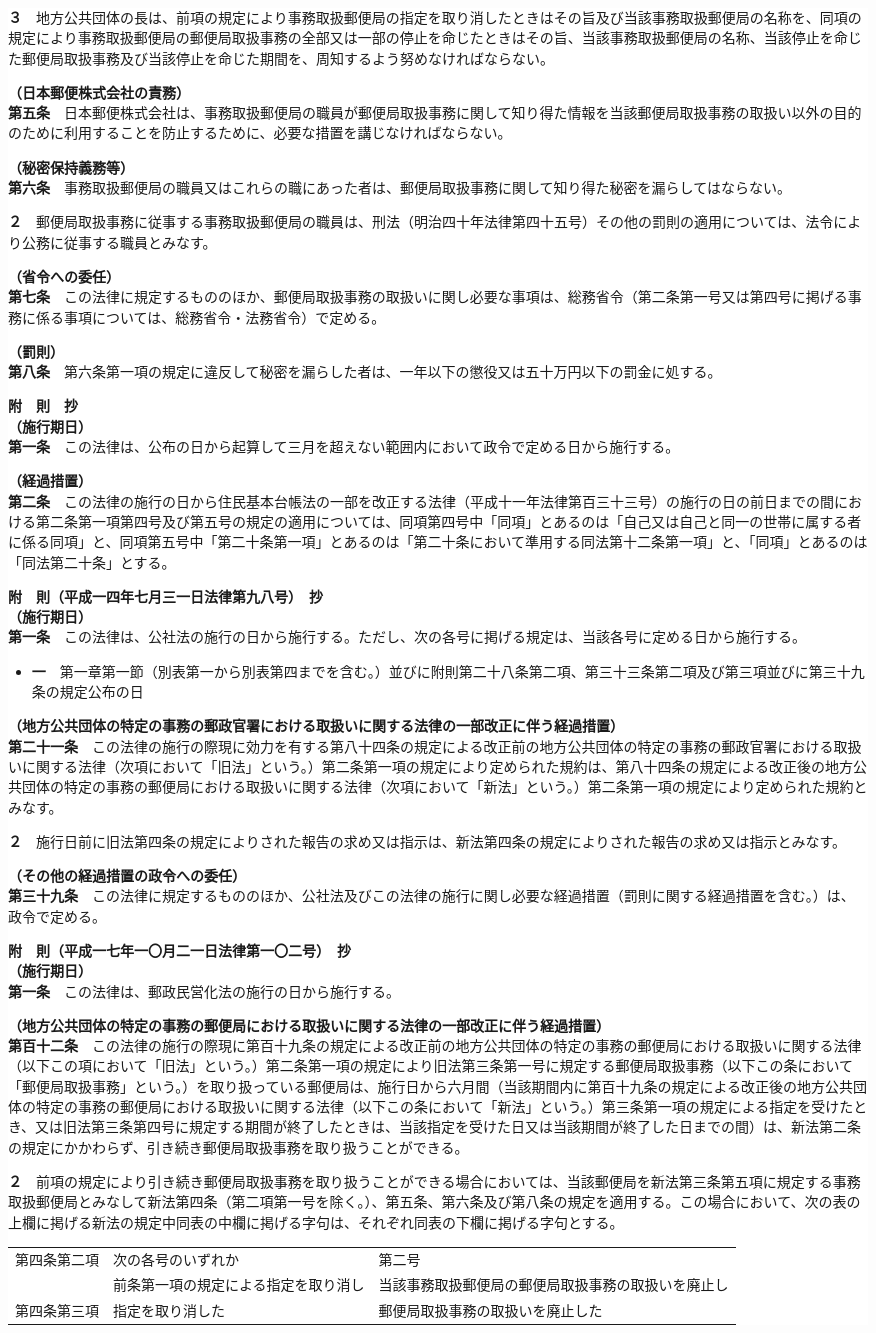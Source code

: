 **３**　地方公共団体の長は、前項の規定により事務取扱郵便局の指定を取り消したときはその旨及び当該事務取扱郵便局の名称を、同項の規定により事務取扱郵便局の郵便局取扱事務の全部又は一部の停止を命じたときはその旨、当該事務取扱郵便局の名称、当該停止を命じた郵便局取扱事務及び当該停止を命じた期間を、周知するよう努めなければならない。  
  
**（日本郵便株式会社の責務）**  
**第五条**　日本郵便株式会社は、事務取扱郵便局の職員が郵便局取扱事務に関して知り得た情報を当該郵便局取扱事務の取扱い以外の目的のために利用することを防止するために、必要な措置を講じなければならない。  
  
**（秘密保持義務等）**  
**第六条**　事務取扱郵便局の職員又はこれらの職にあった者は、郵便局取扱事務に関して知り得た秘密を漏らしてはならない。  
  
**２**　郵便局取扱事務に従事する事務取扱郵便局の職員は、刑法（明治四十年法律第四十五号）その他の罰則の適用については、法令により公務に従事する職員とみなす。  
  
**（省令への委任）**  
**第七条**　この法律に規定するもののほか、郵便局取扱事務の取扱いに関し必要な事項は、総務省令（第二条第一号又は第四号に掲げる事務に係る事項については、総務省令・法務省令）で定める。  
  
**（罰則）**  
**第八条**　第六条第一項の規定に違反して秘密を漏らした者は、一年以下の懲役又は五十万円以下の罰金に処する。  
  
**附　則　抄**  
**（施行期日）**  
**第一条**　この法律は、公布の日から起算して三月を超えない範囲内において政令で定める日から施行する。  
  
**（経過措置）**  
**第二条**　この法律の施行の日から住民基本台帳法の一部を改正する法律（平成十一年法律第百三十三号）の施行の日の前日までの間における第二条第一項第四号及び第五号の規定の適用については、同項第四号中「同項」とあるのは「自己又は自己と同一の世帯に属する者に係る同項」と、同項第五号中「第二十条第一項」とあるのは「第二十条において準用する同法第十二条第一項」と、「同項」とあるのは「同法第二十条」とする。  
  
**附　則（平成一四年七月三一日法律第九八号）　抄**  
**（施行期日）**  
**第一条**　この法律は、公社法の施行の日から施行する。ただし、次の各号に掲げる規定は、当該各号に定める日から施行する。  
* **一**　第一章第一節（別表第一から別表第四までを含む。）並びに附則第二十八条第二項、第三十三条第二項及び第三項並びに第三十九条の規定公布の日  
  
**（地方公共団体の特定の事務の郵政官署における取扱いに関する法律の一部改正に伴う経過措置）**  
**第二十一条**　この法律の施行の際現に効力を有する第八十四条の規定による改正前の地方公共団体の特定の事務の郵政官署における取扱いに関する法律（次項において「旧法」という。）第二条第一項の規定により定められた規約は、第八十四条の規定による改正後の地方公共団体の特定の事務の郵便局における取扱いに関する法律（次項において「新法」という。）第二条第一項の規定により定められた規約とみなす。  
  
**２**　施行日前に旧法第四条の規定によりされた報告の求め又は指示は、新法第四条の規定によりされた報告の求め又は指示とみなす。  
  
**（その他の経過措置の政令への委任）**  
**第三十九条**　この法律に規定するもののほか、公社法及びこの法律の施行に関し必要な経過措置（罰則に関する経過措置を含む。）は、政令で定める。  
  
**附　則（平成一七年一〇月二一日法律第一〇二号）　抄**  
**（施行期日）**  
**第一条**　この法律は、郵政民営化法の施行の日から施行する。  
  
**（地方公共団体の特定の事務の郵便局における取扱いに関する法律の一部改正に伴う経過措置）**  
**第百十二条**　この法律の施行の際現に第百十九条の規定による改正前の地方公共団体の特定の事務の郵便局における取扱いに関する法律（以下この項において「旧法」という。）第二条第一項の規定により旧法第三条第一号に規定する郵便局取扱事務（以下この条において「郵便局取扱事務」という。）を取り扱っている郵便局は、施行日から六月間（当該期間内に第百十九条の規定による改正後の地方公共団体の特定の事務の郵便局における取扱いに関する法律（以下この条において「新法」という。）第三条第一項の規定による指定を受けたとき、又は旧法第三条第四号に規定する期間が終了したときは、当該指定を受けた日又は当該期間が終了した日までの間）は、新法第二条の規定にかかわらず、引き続き郵便局取扱事務を取り扱うことができる。  
  
**２**　前項の規定により引き続き郵便局取扱事務を取り扱うことができる場合においては、当該郵便局を新法第三条第五項に規定する事務取扱郵便局とみなして新法第四条（第二項第一号を除く。）、第五条、第六条及び第八条の規定を適用する。この場合において、次の表の上欄に掲げる新法の規定中同表の中欄に掲げる字句は、それぞれ同表の下欄に掲げる字句とする。  

||||  
| --- | --- | --- |  
|第四条第二項|次の各号のいずれか|第二号|  
||前条第一項の規定による指定を取り消し|当該事務取扱郵便局の郵便局取扱事務の取扱いを廃止し|  
|第四条第三項|指定を取り消した|郵便局取扱事務の取扱いを廃止した|  
  